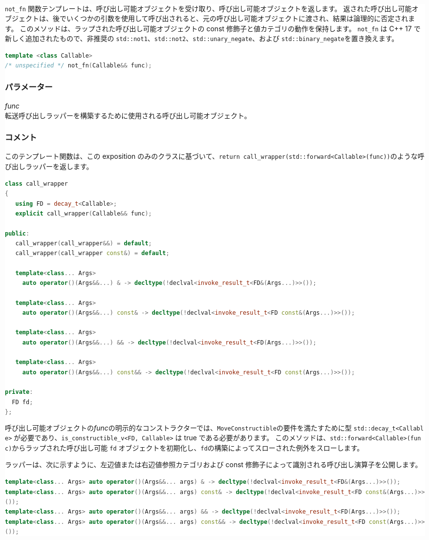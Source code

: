 `not_fn` 関数テンプレートは、呼び出し可能オブジェクトを受け取り、呼び出し可能オブジェクトを返します。 返された呼び出し可能オブジェクトは、後でいくつかの引数を使用して呼び出されると、元の呼び出し可能オブジェクトに渡され、結果は論理的に否定されます。 このメソッドは、ラップされた呼び出し可能オブジェクトの const 修飾子と値カテゴリの動作を保持します。 `not_fn` は C++ 17 で新しく追加されたもので、非推奨の `std::not1`、`std::not2`、`std::unary_negate`、および `std::binary_negate`を置き換えます。

```cpp
template <class Callable>
/* unspecified */ not_fn(Callable&& func);
```

### <a name="parameters"></a>パラメーター

*func*\
転送呼び出しラッパーを構築するために使用される呼び出し可能オブジェクト。

### <a name="remarks"></a>コメント

このテンプレート関数は、この exposition のみのクラスに基づいて、`return call_wrapper(std::forward<Callable>(func))`のような呼び出しラッパーを返します。

```cpp
class call_wrapper
{
   using FD = decay_t<Callable>;
   explicit call_wrapper(Callable&& func);

public:
   call_wrapper(call_wrapper&&) = default;
   call_wrapper(call_wrapper const&) = default;

   template<class... Args>
     auto operator()(Args&&...) & -> decltype(!declval<invoke_result_t<FD&(Args...)>>());

   template<class... Args>
     auto operator()(Args&&...) const& -> decltype(!declval<invoke_result_t<FD const&(Args...)>>());

   template<class... Args>
     auto operator()(Args&&...) && -> decltype(!declval<invoke_result_t<FD(Args...)>>());

   template<class... Args>
     auto operator()(Args&&...) const&& -> decltype(!declval<invoke_result_t<FD const(Args...)>>());

private:
  FD fd;
};
```

呼び出し可能オブジェクトの*func*の明示的なコンストラクターでは、`MoveConstructible`の要件を満たすために型 `std::decay_t<Callable>` が必要であり、`is_constructible_v<FD, Callable>` は true である必要があります。 このメソッドは、`std::forward<Callable>(func)`からラップされた呼び出し可能 `fd` オブジェクトを初期化し、`fd`の構築によってスローされた例外をスローします。

ラッパーは、次に示すように、左辺値または右辺値参照カテゴリおよび const 修飾子によって識別される呼び出し演算子を公開します。

```cpp
template<class... Args> auto operator()(Args&&... args) & -> decltype(!declval<invoke_result_t<FD&(Args...)>>());
template<class... Args> auto operator()(Args&&... args) const& -> decltype(!declval<invoke_result_t<FD const&(Args...)>>());
template<class... Args> auto operator()(Args&&... args) && -> decltype(!declval<invoke_result_t<FD(Args...)>>());
template<class... Args> auto operator()(Args&&... args) const&& -> decltype(!declval<invoke_result_t<FD const(Args...)>>());
```
